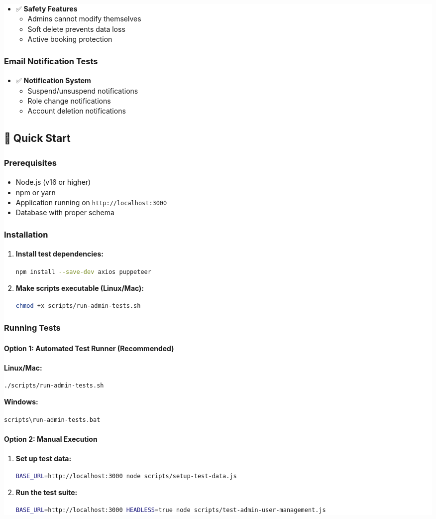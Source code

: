 - ✅ **Safety Features**
  - Admins cannot modify themselves
  - Soft delete prevents data loss
  - Active booking protection

### Email Notification Tests
- ✅ **Notification System**
  - Suspend/unsuspend notifications
  - Role change notifications
  - Account deletion notifications

## 🚀 Quick Start

### Prerequisites
- Node.js (v16 or higher)
- npm or yarn
- Application running on `http://localhost:3000`
- Database with proper schema

### Installation

1. **Install test dependencies:**
   ```bash
   npm install --save-dev axios puppeteer
   ```

2. **Make scripts executable (Linux/Mac):**
   ```bash
   chmod +x scripts/run-admin-tests.sh
   ```

### Running Tests

#### Option 1: Automated Test Runner (Recommended)

**Linux/Mac:**
```bash
./scripts/run-admin-tests.sh
```

**Windows:**
```cmd
scripts\run-admin-tests.bat
```

#### Option 2: Manual Execution

1. **Set up test data:**
   ```bash
   BASE_URL=http://localhost:3000 node scripts/setup-test-data.js
   ```

2. **Run the test suite:**
   ```bash
   BASE_URL=http://localhost:3000 HEADLESS=true node scripts/test-admin-user-management.js
   ```
